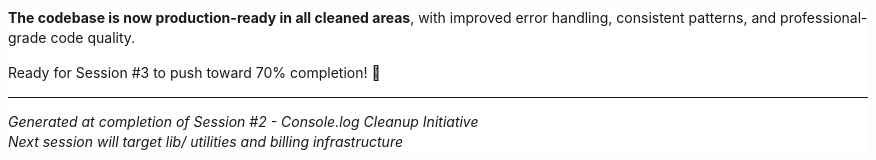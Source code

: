 **The codebase is now production-ready in all cleaned areas**, with improved error handling, consistent patterns, and professional-grade code quality.

Ready for Session #3 to push toward 70% completion! 🚀

---
*Generated at completion of Session #2 - Console.log Cleanup Initiative*  
*Next session will target lib/ utilities and billing infrastructure*
